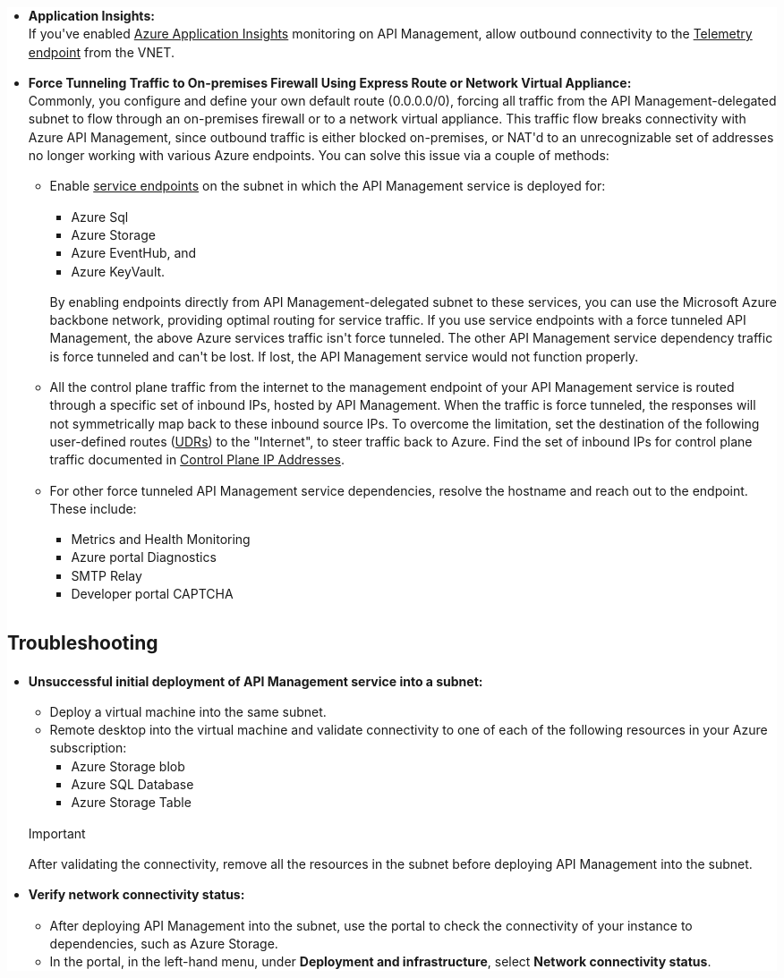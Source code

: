 + **Application Insights:**  
  If you've enabled [Azure Application Insights](api-management-howto-app-insights.md) monitoring on API Management, allow outbound connectivity to the [Telemetry endpoint](../azure-monitor/app/ip-addresses.md#outgoing-ports) from the VNET.

+ **Force Tunneling Traffic to On-premises Firewall Using Express Route or Network Virtual Appliance:**  
  Commonly, you configure and define your own default route (0.0.0.0/0), forcing all traffic from the API Management-delegated subnet to flow through an on-premises firewall or to a network virtual appliance. This traffic flow breaks connectivity with Azure API Management, since outbound traffic is either blocked on-premises, or NAT'd to an unrecognizable set of addresses no longer working with various Azure endpoints. You can solve this issue via a couple of methods: 

  * Enable [service endpoints][ServiceEndpoints] on the subnet in which the API Management service is deployed for:
      * Azure Sql
      * Azure Storage
      * Azure EventHub, and
      * Azure KeyVault. 
  
    By enabling endpoints directly from API Management-delegated subnet to these services, you can use the Microsoft Azure backbone network, providing optimal routing for service traffic. If you use service endpoints with a force tunneled API Management, the above Azure services traffic isn't force tunneled. The other API Management service dependency traffic is force tunneled and can't be lost. If lost, the API Management service would not function properly.

  * All the control plane traffic from the internet to the management endpoint of your API Management service is routed through a specific set of inbound IPs, hosted by API Management. When the traffic is force tunneled, the responses will not symmetrically map back to these inbound source IPs. To overcome the limitation, set the destination of the following user-defined routes ([UDRs][UDRs]) to the "Internet", to steer traffic back to Azure. Find the set of inbound IPs for control plane traffic documented in [Control Plane IP Addresses](#control-plane-ips).

  * For other force tunneled API Management service dependencies, resolve the hostname and reach out to the endpoint. These include:
      - Metrics and Health Monitoring
      - Azure portal Diagnostics
      - SMTP Relay
      - Developer portal CAPTCHA

## <a name="troubleshooting"> </a>Troubleshooting
* **Unsuccessful initial deployment of API Management service into a subnet:** 
  * Deploy a virtual machine into the same subnet. 
  * Remote desktop into the virtual machine and validate connectivity to one of each of the following resources in your Azure subscription:
    * Azure Storage blob
    * Azure SQL Database
    * Azure Storage Table

  > [!IMPORTANT]
  > After validating the connectivity, remove all the resources in the subnet before deploying API Management into the subnet.

* **Verify network connectivity status:**  
  * After deploying API Management into the subnet, use the portal to check the connectivity of your instance to dependencies, such as Azure Storage. 
  * In the portal, in the left-hand menu, under **Deployment and infrastructure**, select **Network connectivity status**.


[api-management-using-vnet-menu]: ./media/api-management-using-with-vnet/api-management-menu-vnet.png
[api-management-setup-vpn-select]: ./media/api-management-using-with-vnet/api-management-using-vnet-select.png
[api-management-setup-vpn-add-api]: ./media/api-management-using-with-vnet/api-management-using-vnet-add-api.png
[api-management-vnet-private]: ./media/api-management-using-with-vnet/api-management-vnet-internal.png
[api-management-vnet-public]: ./media/api-management-using-with-vnet/api-management-vnet-external.png
[Enable VPN connections]: #enable-vpn
[Connect to a web service behind VPN]: #connect-vpn
[Related content]: #related-content
[UDRs]: ../virtual-network/virtual-networks-udr-overview.md
[Network Security Group]: ../virtual-network/network-security-groups-overview.md
[ServiceEndpoints]: ../virtual-network/virtual-network-service-endpoints-overview.md
[ServiceTags]: ../virtual-network/network-security-groups-overview.md#service-tags